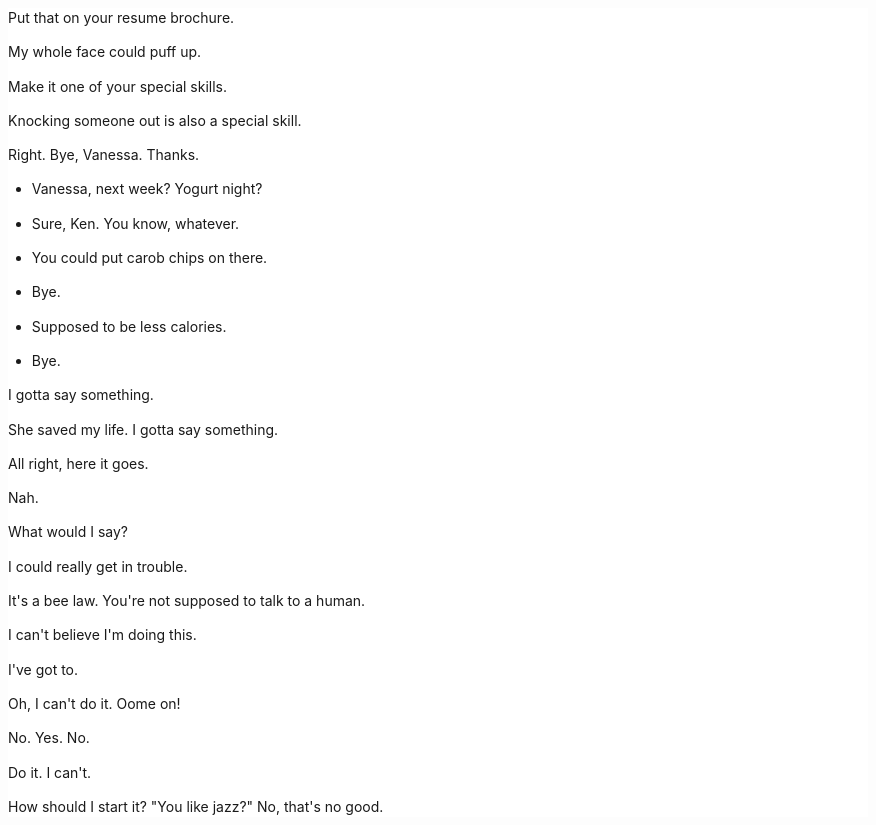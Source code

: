 
Put that on your resume brochure.


My whole face could puff up.


Make it one of your special skills.


Knocking someone out
is also a special skill.


Right. Bye, Vanessa. Thanks.


- Vanessa, next week? Yogurt night?
- Sure, Ken. You know, whatever.


- You could put carob chips on there.
- Bye.


- Supposed to be less calories.
- Bye.


I gotta say something.


She saved my life.
I gotta say something.


All right, here it goes.


Nah.


What would I say?


I could really get in trouble.


It's a bee law.
You're not supposed to talk to a human.


I can't believe I'm doing this.


I've got to.


Oh, I can't do it. Oome on!


No. Yes. No.


Do it. I can't.


How should I start it?
"You like jazz?" No, that's no good.
